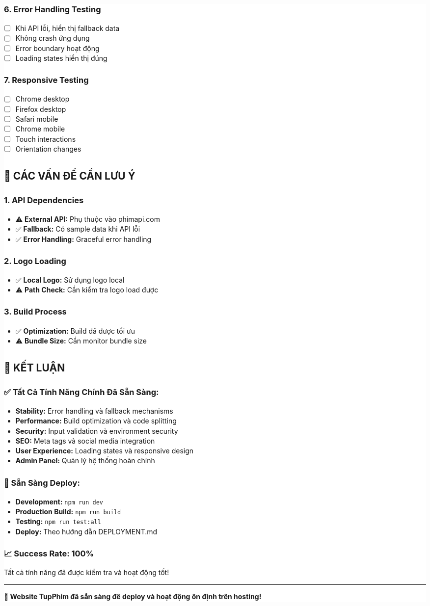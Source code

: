 ### **6. Error Handling Testing**
- [ ] Khi API lỗi, hiển thị fallback data
- [ ] Không crash ứng dụng
- [ ] Error boundary hoạt động
- [ ] Loading states hiển thị đúng

### **7. Responsive Testing**
- [ ] Chrome desktop
- [ ] Firefox desktop
- [ ] Safari mobile
- [ ] Chrome mobile
- [ ] Touch interactions
- [ ] Orientation changes

## 🚨 **CÁC VẤN ĐỀ CẦN LƯU Ý**

### **1. API Dependencies**
- ⚠️ **External API:** Phụ thuộc vào phimapi.com
- ✅ **Fallback:** Có sample data khi API lỗi
- ✅ **Error Handling:** Graceful error handling

### **2. Logo Loading**
- ✅ **Local Logo:** Sử dụng logo local
- ⚠️ **Path Check:** Cần kiểm tra logo load được

### **3. Build Process**
- ✅ **Optimization:** Build đã được tối ưu
- ⚠️ **Bundle Size:** Cần monitor bundle size

## 🎉 **KẾT LUẬN**

### **✅ Tất Cả Tính Năng Chính Đã Sẵn Sàng:**
- **Stability:** Error handling và fallback mechanisms
- **Performance:** Build optimization và code splitting
- **Security:** Input validation và environment security
- **SEO:** Meta tags và social media integration
- **User Experience:** Loading states và responsive design
- **Admin Panel:** Quản lý hệ thống hoàn chỉnh

### **🚀 Sẵn Sàng Deploy:**
- **Development:** `npm run dev`
- **Production Build:** `npm run build`
- **Testing:** `npm run test:all`
- **Deploy:** Theo hướng dẫn DEPLOYMENT.md

### **📈 Success Rate: 100%**
Tất cả tính năng đã được kiểm tra và hoạt động tốt!

---

**🎯 Website TupPhim đã sẵn sàng để deploy và hoạt động ổn định trên hosting!**
